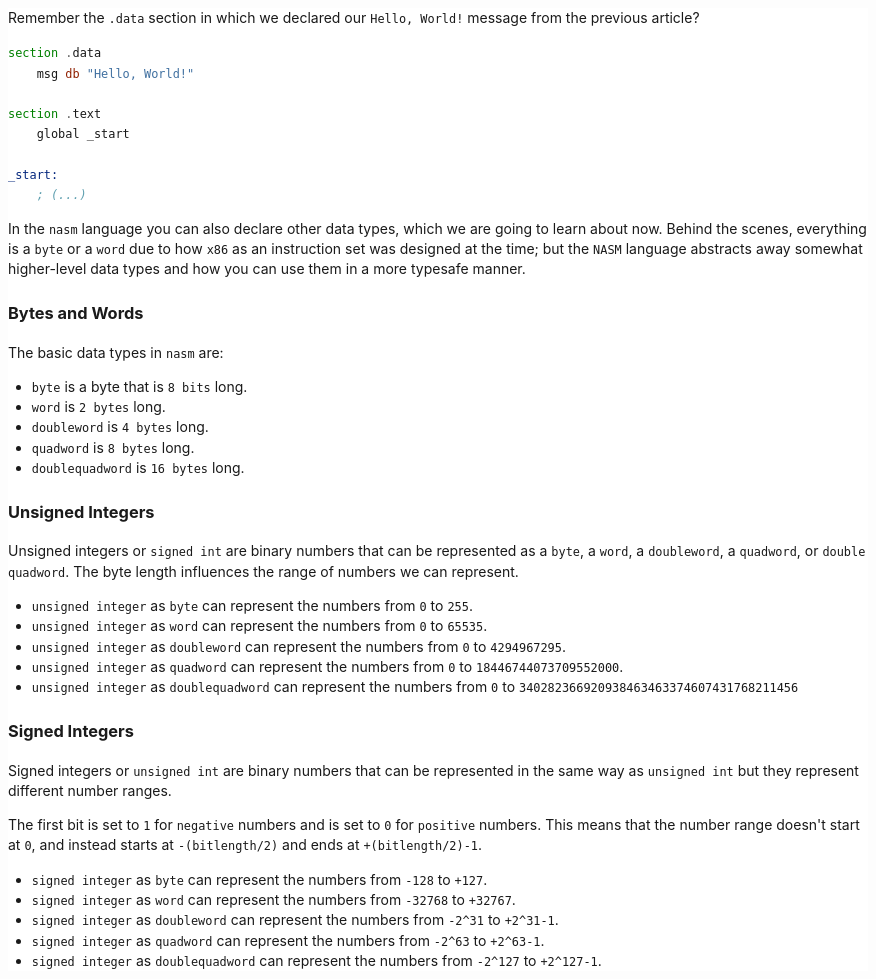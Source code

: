Remember the `.data` section in which we declared our `Hello, World!` message from the previous article?

```asm
section .data
	msg db "Hello, World!"

section .text
	global _start

_start:
	; (...)
```

In the `nasm` language you can also declare other data types, which we are going to learn about now.
Behind the scenes, everything is a `byte` or a `word` due to how `x86` as an instruction set was
designed at the time; but the `NASM` language abstracts away somewhat higher-level data types and how
you can use them in a more typesafe manner.

### Bytes and Words

The basic data types in `nasm` are:

- `byte` is a byte that is `8 bits` long.
- `word` is `2 bytes` long.
- `doubleword` is `4 bytes` long.
- `quadword` is `8 bytes` long.
- `doublequadword` is `16 bytes` long.

### Unsigned Integers

Unsigned integers or `signed int` are binary numbers that can be represented as a `byte`,
a `word`, a `doubleword`, a `quadword`, or `doublequadword`. The byte length influences
the range of numbers we can represent.

- `unsigned integer` as `byte` can represent the numbers from `0` to `255`.
- `unsigned integer` as `word` can represent the numbers from `0` to `65535`.
- `unsigned integer` as `doubleword` can represent the numbers from `0` to `4294967295`.
- `unsigned integer` as `quadword` can represent the numbers from `0` to `18446744073709552000`.
- `unsigned integer` as `doublequadword` can represent the numbers from `0` to `340282366920938463463374607431768211456`

### Signed Integers

Signed integers or `unsigned int` are binary numbers that can be represented in the same way
as `unsigned int` but they represent different number ranges.

The first bit is set to `1` for `negative` numbers and is set to `0` for `positive` numbers.
This means that the number range doesn't start at `0`, and instead starts at `-(bitlength/2)`
and ends at `+(bitlength/2)-1`.

- `signed integer` as `byte` can represent the numbers from `-128` to `+127`.
- `signed integer` as `word` can represent the numbers from `-32768` to `+32767`.
- `signed integer` as `doubleword` can represent the numbers from `-2^31` to `+2^31-1`.
- `signed integer` as `quadword` can represent the numbers from `-2^63` to `+2^63-1`.
- `signed integer` as `doublequadword` can represent the numbers from `-2^127` to `+2^127-1`.
